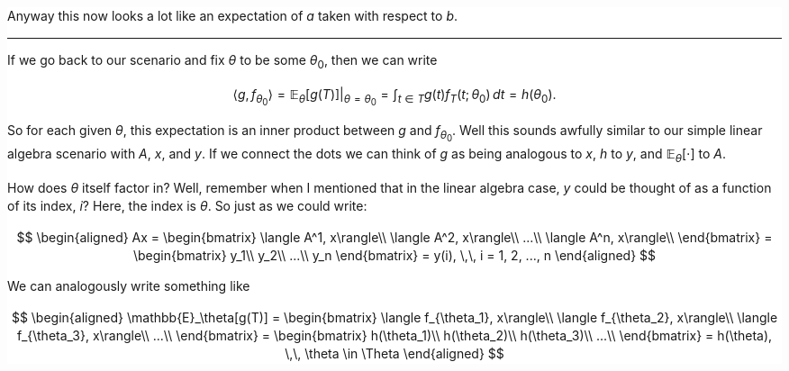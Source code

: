 Anyway this now looks a lot like an expectation of $a$ taken with respect to $b$. 


---


If we go back to our scenario and fix $\theta$ to be some $\theta_0$, then we can write

$$
\langle g, f_{\theta_0} \rangle = \mathbb{E}_\theta[g(T)]\Big |_{\theta = \theta_0} = \int_{t\in T} g(t) f_T(t;\theta_0)\, dt = h(\theta_0).
$$

So for each given $\theta$, this expectation is an inner product between $g$ and $f_{\theta_0}$. Well this sounds awfully similar to our simple linear algebra scenario with $A$, $x$, and $y$. If we connect the dots we can think of $g$ as being analogous to $x$, $h$ to $y$, and $\mathbb{E}_\theta[\cdot]$ to $A$.

How does $\theta$ itself factor in? Well, remember when I mentioned that in the linear algebra case, $y$ could be thought of as a function of its index, $i$? Here, the index is $\theta$. So just as we could write:

$$
\begin{aligned}
	Ax =
	\begin{bmatrix}
	\langle A^1, x\rangle\\
	\langle A^2, x\rangle\\
	...\\
	\langle A^n, x\rangle\\
	\end{bmatrix}
	=
	\begin{bmatrix}
	y_1\\
	y_2\\
	...\\
	y_n
	\end{bmatrix}
	= y(i), \,\, i = 1, 2, ..., n
\end{aligned}
$$

We can analogously write something like

$$
\begin{aligned}
	\mathbb{E}_\theta[g(T)] =  
	\begin{bmatrix}
	\langle f_{\theta_1}, x\rangle\\
	\langle f_{\theta_2}, x\rangle\\
	\langle f_{\theta_3}, x\rangle\\
	...\\
	\end{bmatrix}
	=
	\begin{bmatrix}
	h(\theta_1)\\
	h(\theta_2)\\
	h(\theta_3)\\
	...\\
	\end{bmatrix}
	= h(\theta), \,\, \theta \in \Theta
\end{aligned}
$$
